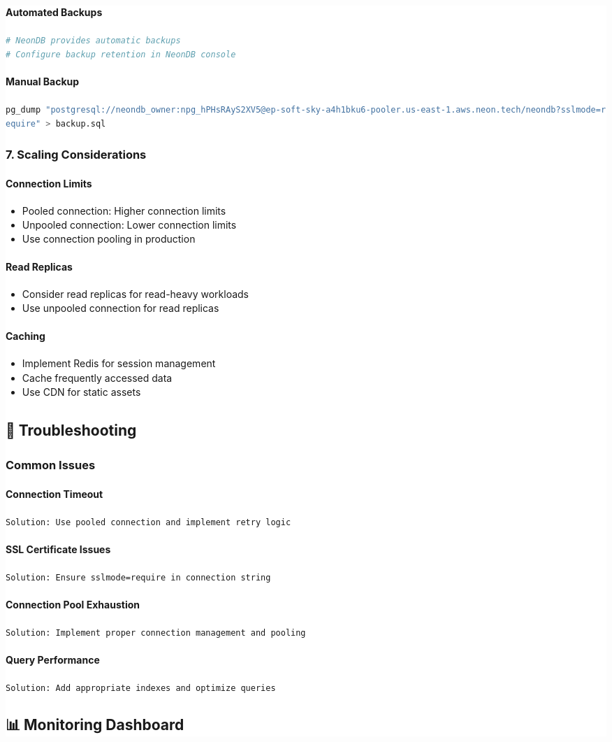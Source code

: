 #### Automated Backups
```bash
# NeonDB provides automatic backups
# Configure backup retention in NeonDB console
```

#### Manual Backup
```bash
pg_dump "postgresql://neondb_owner:npg_hPHsRAyS2XV5@ep-soft-sky-a4h1bku6-pooler.us-east-1.aws.neon.tech/neondb?sslmode=require" > backup.sql
```

### 7. Scaling Considerations

#### Connection Limits
- Pooled connection: Higher connection limits
- Unpooled connection: Lower connection limits
- Use connection pooling in production

#### Read Replicas
- Consider read replicas for read-heavy workloads
- Use unpooled connection for read replicas

#### Caching
- Implement Redis for session management
- Cache frequently accessed data
- Use CDN for static assets

## 🔧 Troubleshooting

### Common Issues

#### Connection Timeout
```
Solution: Use pooled connection and implement retry logic
```

#### SSL Certificate Issues
```
Solution: Ensure sslmode=require in connection string
```

#### Connection Pool Exhaustion
```
Solution: Implement proper connection management and pooling
```

#### Query Performance
```
Solution: Add appropriate indexes and optimize queries
```

## 📊 Monitoring Dashboard
